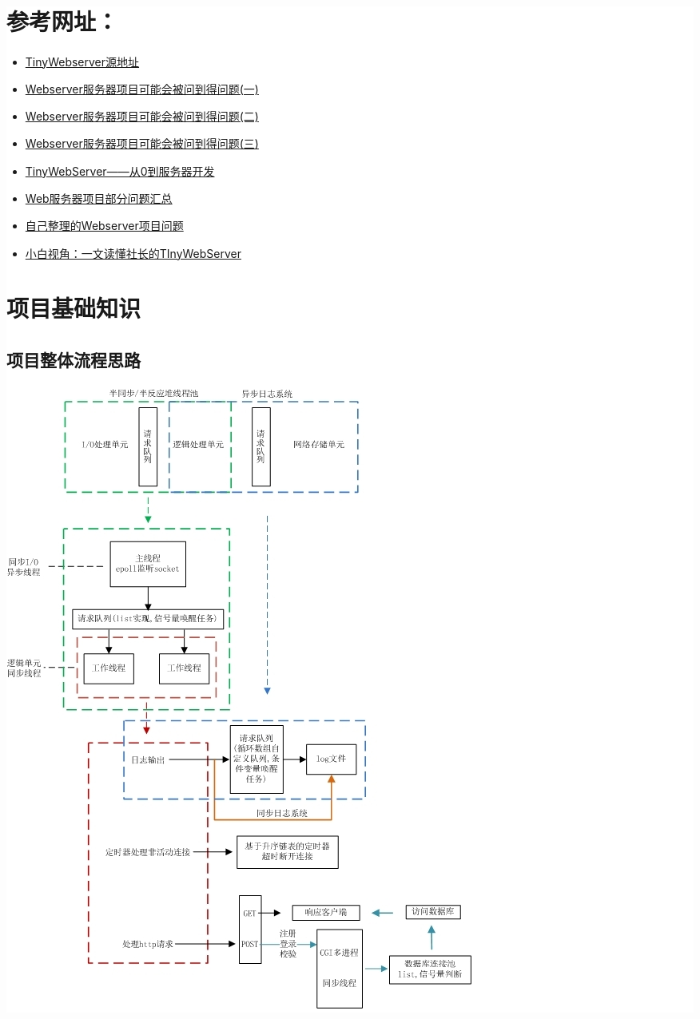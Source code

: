 # 参考网址：

* [TinyWebserver源地址](https://github.com/qinguoyi/TinyWebServer)

* [Webserver服务器项目可能会被问到得问题(一)](https://www.nowcoder.com/discuss/934904)
* [Webserver服务器项目可能会被问到得问题(二)](https://www.nowcoder.com/discuss/939267)
* [Webserver服务器项目可能会被问到得问题(三)](https://www.nowcoder.com/discuss/945403)
* [TinyWebServer——从0到服务器开发](https://zhuanlan.zhihu.com/p/364044293)
* [Web服务器项目部分问题汇总](https://zhuanlan.zhihu.com/p/269247362)
* [自己整理的Webserver项目问题](https://blog.csdn.net/weixin_44484715/article/details/120825122)
* [小白视角：一文读懂社长的TInyWebServer](https://huixxi.github.io/2020/06/02/%E5%B0%8F%E7%99%BD%E8%A7%86%E8%A7%92%EF%BC%9A%E4%B8%80%E6%96%87%E8%AF%BB%E6%87%82%E7%A4%BE%E9%95%BF%E7%9A%84TinyWebServer/#more)

# 项目基础知识

## 项目整体流程思路

![img](picture/整体项目框架.jpeg)
